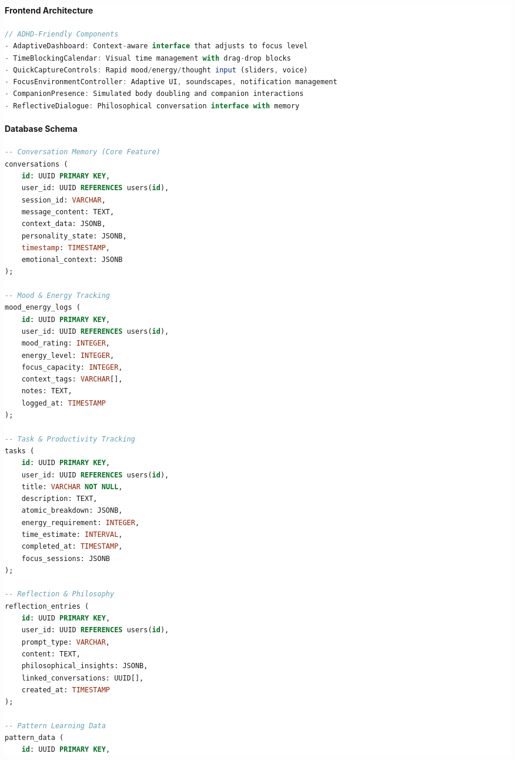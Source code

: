 #### Frontend Architecture
```typescript
// ADHD-Friendly Components
- AdaptiveDashboard: Context-aware interface that adjusts to focus level
- TimeBlockingCalendar: Visual time management with drag-drop blocks
- QuickCaptureControls: Rapid mood/energy/thought input (sliders, voice)
- FocusEnvironmentController: Adaptive UI, soundscapes, notification management
- CompanionPresence: Simulated body doubling and companion interactions
- ReflectiveDialogue: Philosophical conversation interface with memory
```

#### Database Schema
```sql
-- Conversation Memory (Core Feature)
conversations (
    id: UUID PRIMARY KEY,
    user_id: UUID REFERENCES users(id),
    session_id: VARCHAR,
    message_content: TEXT,
    context_data: JSONB,
    personality_state: JSONB,
    timestamp: TIMESTAMP,
    emotional_context: JSONB
);

-- Mood & Energy Tracking
mood_energy_logs (
    id: UUID PRIMARY KEY,
    user_id: UUID REFERENCES users(id),
    mood_rating: INTEGER,
    energy_level: INTEGER,
    focus_capacity: INTEGER,
    context_tags: VARCHAR[],
    notes: TEXT,
    logged_at: TIMESTAMP
);

-- Task & Productivity Tracking
tasks (
    id: UUID PRIMARY KEY,
    user_id: UUID REFERENCES users(id),
    title: VARCHAR NOT NULL,
    description: TEXT,
    atomic_breakdown: JSONB,
    energy_requirement: INTEGER,
    time_estimate: INTERVAL,
    completed_at: TIMESTAMP,
    focus_sessions: JSONB
);

-- Reflection & Philosophy
reflection_entries (
    id: UUID PRIMARY KEY,
    user_id: UUID REFERENCES users(id),
    prompt_type: VARCHAR,
    content: TEXT,
    philosophical_insights: JSONB,
    linked_conversations: UUID[],
    created_at: TIMESTAMP
);

-- Pattern Learning Data
pattern_data (
    id: UUID PRIMARY KEY,
```